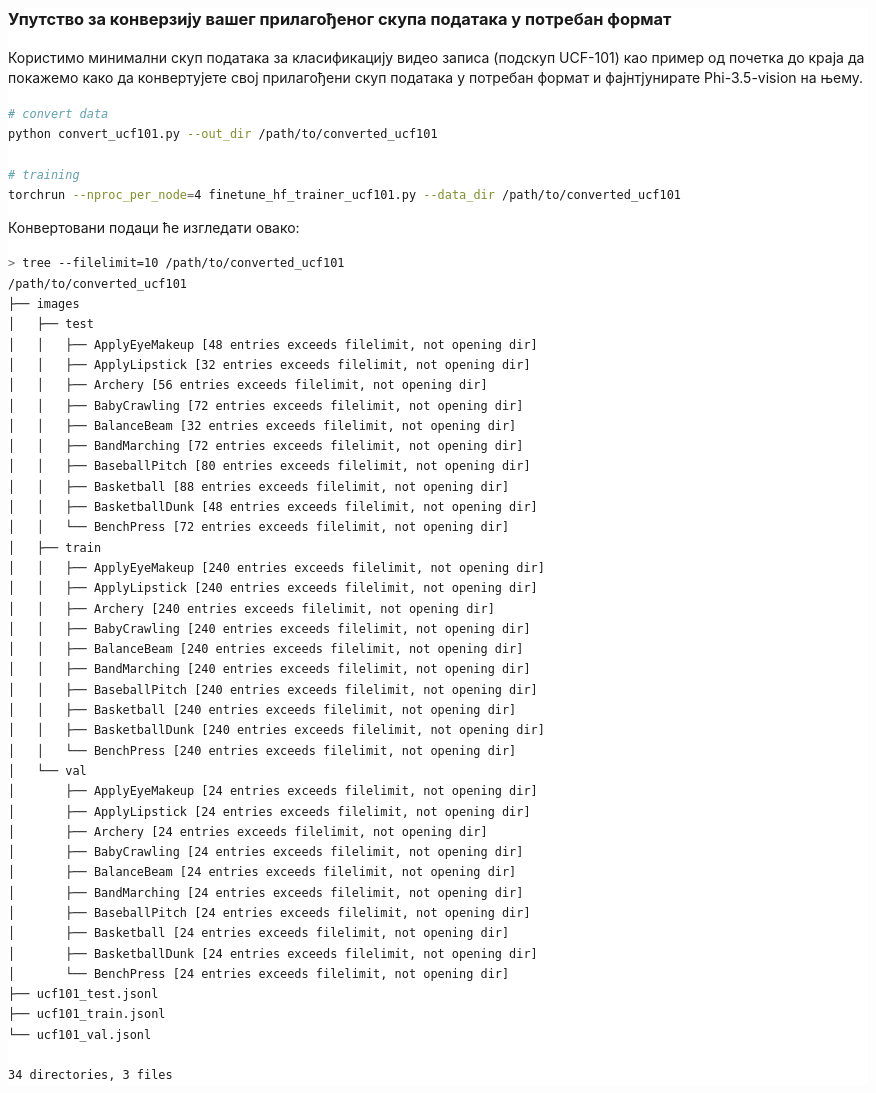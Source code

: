 ### Упутство за конверзију вашег прилагођеног скупа података у потребан формат

Користимо минимални скуп података за класификацију видео записа (подскуп UCF-101) као пример од почетка до краја да покажемо како да конвертујете свој прилагођени скуп података у потребан формат и фајнтјунирате Phi-3.5-vision на њему.

```bash
# convert data
python convert_ucf101.py --out_dir /path/to/converted_ucf101

# training
torchrun --nproc_per_node=4 finetune_hf_trainer_ucf101.py --data_dir /path/to/converted_ucf101
```

Конвертовани подаци ће изгледати овако:

```bash
> tree --filelimit=10 /path/to/converted_ucf101
/path/to/converted_ucf101
├── images
│   ├── test
│   │   ├── ApplyEyeMakeup [48 entries exceeds filelimit, not opening dir]
│   │   ├── ApplyLipstick [32 entries exceeds filelimit, not opening dir]
│   │   ├── Archery [56 entries exceeds filelimit, not opening dir]
│   │   ├── BabyCrawling [72 entries exceeds filelimit, not opening dir]
│   │   ├── BalanceBeam [32 entries exceeds filelimit, not opening dir]
│   │   ├── BandMarching [72 entries exceeds filelimit, not opening dir]
│   │   ├── BaseballPitch [80 entries exceeds filelimit, not opening dir]
│   │   ├── Basketball [88 entries exceeds filelimit, not opening dir]
│   │   ├── BasketballDunk [48 entries exceeds filelimit, not opening dir]
│   │   └── BenchPress [72 entries exceeds filelimit, not opening dir]
│   ├── train
│   │   ├── ApplyEyeMakeup [240 entries exceeds filelimit, not opening dir]
│   │   ├── ApplyLipstick [240 entries exceeds filelimit, not opening dir]
│   │   ├── Archery [240 entries exceeds filelimit, not opening dir]
│   │   ├── BabyCrawling [240 entries exceeds filelimit, not opening dir]
│   │   ├── BalanceBeam [240 entries exceeds filelimit, not opening dir]
│   │   ├── BandMarching [240 entries exceeds filelimit, not opening dir]
│   │   ├── BaseballPitch [240 entries exceeds filelimit, not opening dir]
│   │   ├── Basketball [240 entries exceeds filelimit, not opening dir]
│   │   ├── BasketballDunk [240 entries exceeds filelimit, not opening dir]
│   │   └── BenchPress [240 entries exceeds filelimit, not opening dir]
│   └── val
│       ├── ApplyEyeMakeup [24 entries exceeds filelimit, not opening dir]
│       ├── ApplyLipstick [24 entries exceeds filelimit, not opening dir]
│       ├── Archery [24 entries exceeds filelimit, not opening dir]
│       ├── BabyCrawling [24 entries exceeds filelimit, not opening dir]
│       ├── BalanceBeam [24 entries exceeds filelimit, not opening dir]
│       ├── BandMarching [24 entries exceeds filelimit, not opening dir]
│       ├── BaseballPitch [24 entries exceeds filelimit, not opening dir]
│       ├── Basketball [24 entries exceeds filelimit, not opening dir]
│       ├── BasketballDunk [24 entries exceeds filelimit, not opening dir]
│       └── BenchPress [24 entries exceeds filelimit, not opening dir]
├── ucf101_test.jsonl
├── ucf101_train.jsonl
└── ucf101_val.jsonl

34 directories, 3 files
```

